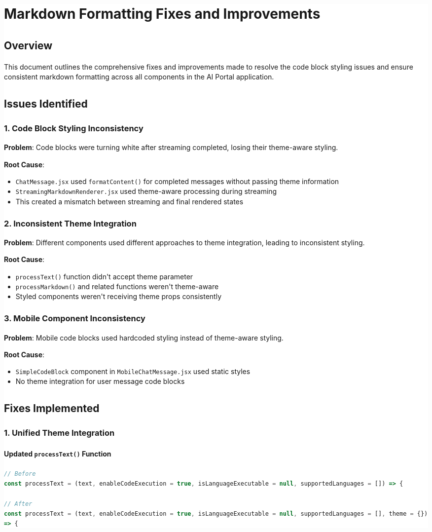 # Markdown Formatting Fixes and Improvements

## Overview

This document outlines the comprehensive fixes and improvements made to resolve the code block styling issues and ensure consistent markdown formatting across all components in the AI Portal application.

## Issues Identified

### 1. Code Block Styling Inconsistency
**Problem**: Code blocks were turning white after streaming completed, losing their theme-aware styling.

**Root Cause**: 
- `ChatMessage.jsx` used `formatContent()` for completed messages without passing theme information
- `StreamingMarkdownRenderer.jsx` used theme-aware processing during streaming
- This created a mismatch between streaming and final rendered states

### 2. Inconsistent Theme Integration
**Problem**: Different components used different approaches to theme integration, leading to inconsistent styling.

**Root Cause**:
- `processText()` function didn't accept theme parameter
- `processMarkdown()` and related functions weren't theme-aware
- Styled components weren't receiving theme props consistently

### 3. Mobile Component Inconsistency
**Problem**: Mobile code blocks used hardcoded styling instead of theme-aware styling.

**Root Cause**:
- `SimpleCodeBlock` component in `MobileChatMessage.jsx` used static styles
- No theme integration for user message code blocks

## Fixes Implemented

### 1. Unified Theme Integration

#### Updated `processText()` Function
```javascript
// Before
const processText = (text, enableCodeExecution = true, isLanguageExecutable = null, supportedLanguages = []) => {

// After  
const processText = (text, enableCodeExecution = true, isLanguageExecutable = null, supportedLanguages = [], theme = {}) => {
```
